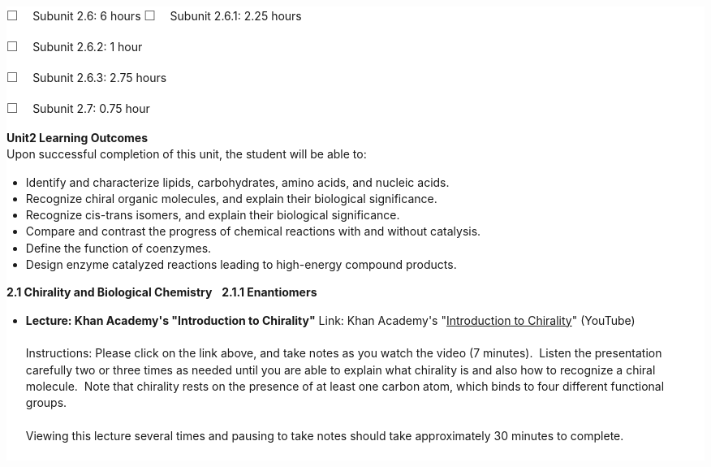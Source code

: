  <span
style="color: rgb(85, 85, 85); font-family: 'Myriad Pro', 'Gill Sans', 'Gill Sans MT', Calibri, sans-serif; font-size: 16px; line-height: 24px; text-align: left; -webkit-text-size-adjust: none; ">☐
   </span>Subunit 2.6: 6 hours
<span
style="color: rgb(85, 85, 85); font-family: 'Myriad Pro', 'Gill Sans', 'Gill Sans MT', Calibri, sans-serif; font-size: 16px; line-height: 24px; text-align: left; -webkit-text-size-adjust: none; ">☐
   </span>Subunit 2.6.1: 2.25 hours  
  
 <span
style="color: rgb(85, 85, 85); font-family: 'Myriad Pro', 'Gill Sans', 'Gill Sans MT', Calibri, sans-serif; font-size: 16px; line-height: 24px; text-align: left; -webkit-text-size-adjust: none; ">☐
   </span>Subunit 2.6.2: 1 hour  
  
 <span
style="color: rgb(85, 85, 85); font-family: 'Myriad Pro', 'Gill Sans', 'Gill Sans MT', Calibri, sans-serif; font-size: 16px; line-height: 24px; text-align: left; -webkit-text-size-adjust: none; ">☐
   </span>Subunit 2.6.3: 2.75 hours

<span
style="color: rgb(85, 85, 85); font-family: 'Myriad Pro', 'Gill Sans', 'Gill Sans MT', Calibri, sans-serif; font-size: 16px; line-height: 24px; text-align: left; -webkit-text-size-adjust: none; ">☐
   </span>Subunit 2.7: 0.75 hour

**Unit2 Learning Outcomes**  
Upon successful completion of this unit, the student will be able to:  
-   Identify and characterize lipids, carbohydrates, amino acids, and
    nucleic acids.
-   Recognize chiral organic molecules, and explain their biological
    significance.
-   Recognize cis-trans isomers, and explain their biological
    significance.
-   Compare and contrast the progress of chemical reactions with and
    without catalysis.
-   Define the function of coenzymes.
-   Design enzyme catalyzed reactions leading to high-energy compound
    products.

**2.1 Chirality and Biological Chemistry** <span id="2.1"></span> 
**2.1.1 Enantiomers** <span id="2.1.1"></span> 
-   **Lecture: Khan Academy's "Introduction to Chirality"**
    Link: Khan Academy's "[Introduction to
    Chirality](http://www.khanacademy.org/science/organic-chemistry/v/introduction-to-chirality)"
    (YouTube)  
        
     Instructions: Please click on the link above, and take notes as you
    watch the video (7 minutes).  Listen the presentation carefully two
    or three times as needed until you are able to explain what
    chirality is and also how to recognize a chiral molecule.  Note that
    chirality rests on the presence of at least one carbon atom, which
    binds to four different functional groups.  
        
     Viewing this lecture several times and pausing to take notes should
    take approximately 30 minutes to complete.  
        